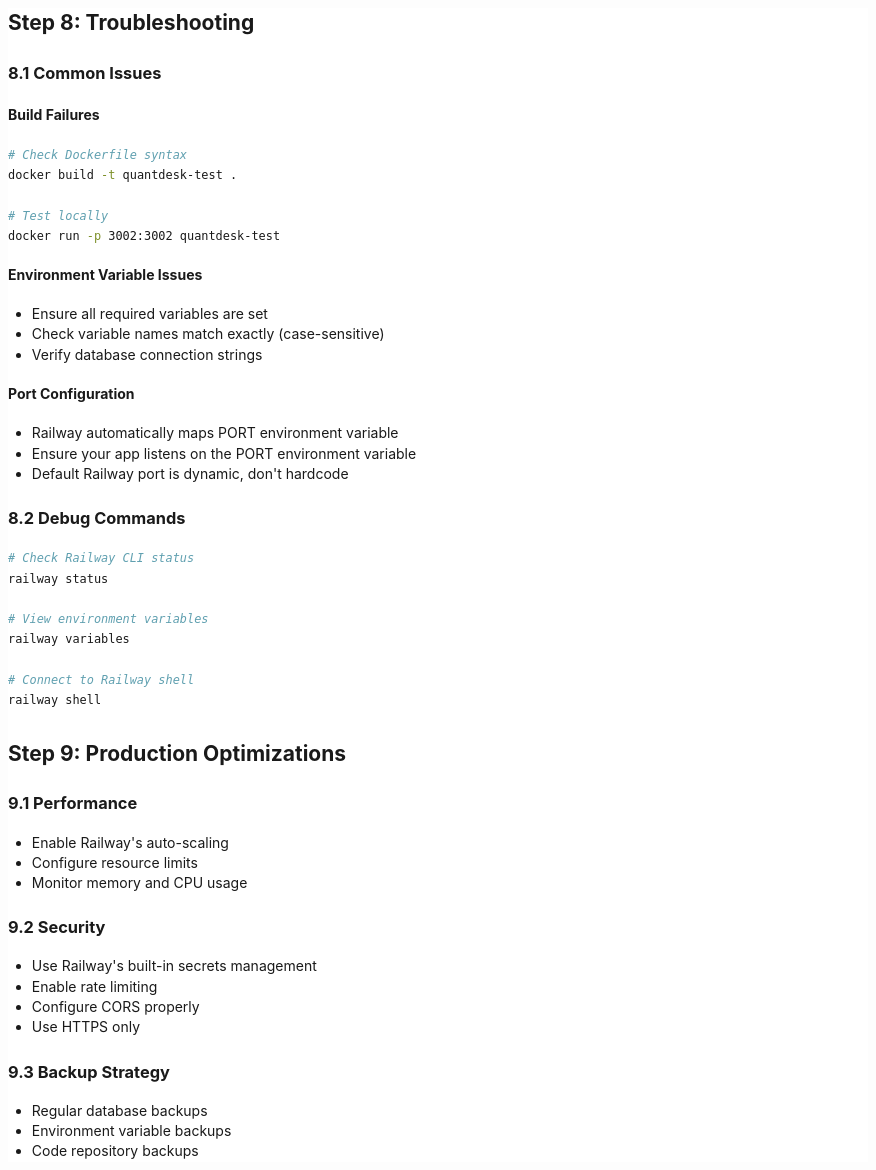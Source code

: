 ## Step 8: Troubleshooting

### 8.1 Common Issues

#### Build Failures
```bash
# Check Dockerfile syntax
docker build -t quantdesk-test .

# Test locally
docker run -p 3002:3002 quantdesk-test
```

#### Environment Variable Issues
- Ensure all required variables are set
- Check variable names match exactly (case-sensitive)
- Verify database connection strings

#### Port Configuration
- Railway automatically maps PORT environment variable
- Ensure your app listens on the PORT environment variable
- Default Railway port is dynamic, don't hardcode

### 8.2 Debug Commands
```bash
# Check Railway CLI status
railway status

# View environment variables
railway variables

# Connect to Railway shell
railway shell
```

## Step 9: Production Optimizations

### 9.1 Performance
- Enable Railway's auto-scaling
- Configure resource limits
- Monitor memory and CPU usage

### 9.2 Security
- Use Railway's built-in secrets management
- Enable rate limiting
- Configure CORS properly
- Use HTTPS only

### 9.3 Backup Strategy
- Regular database backups
- Environment variable backups
- Code repository backups

